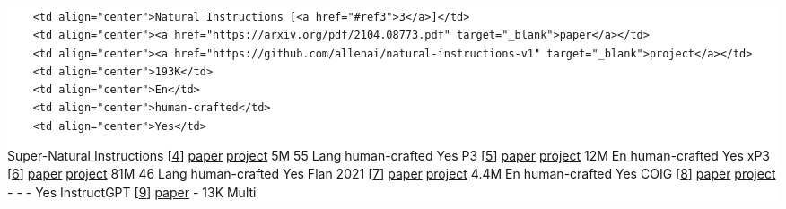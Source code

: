 		<td align="center">Natural Instructions [<a href="#ref3">3</a>]</td>
        <td align="center"><a href="https://arxiv.org/pdf/2104.08773.pdf" target="_blank">paper</a></td>
        <td align="center"><a href="https://github.com/allenai/natural-instructions-v1" target="_blank">project</a></td>
		<td align="center">193K</td>
		<td align="center">En</td>
		<td align="center">human-crafted</td>
		<td align="center">Yes</td>
</tr>
<tr>
		<td align="center">Super-Natural Instructions [<a href="#ref4">4</a>]</td>
        <td align="center"><a href="https://arxiv.org/abs/2204.07705" target="_blank">paper</a></td>
        <td align="center"><a href="https://github.com/allenai/natural-instructions" target="_blank">project</a></td>
		<td align="center">5M</td>
		<td align="center">55 Lang</td>
		<td align="center">human-crafted</td>
		<td align="center">Yes</td>
</tr>
<tr>
		<td align="center">P3 [<a href="#ref5">5</a>]</td>
        <td align="center"><a href="https://arxiv.org/abs/2110.08207" target="_blank">paper</a></td>
        <td align="center"><a href="https://huggingface.co/datasets/bigscience/P3" target="_blank">project</a></td>
		<td align="center">12M</td>
		<td align="center">En</td>
		<td align="center">human-crafted</td>
		<td align="center">Yes</td>
</tr>
<tr>
		<td align="center">xP3 [<a href="#ref6">6</a>]</td>
        <td align="center"><a href="https://arxiv.org/abs/2211.01786" target="_blank">paper</a></td>
        <td align="center"><a href="https://github.com/bigscience-workshop/xmtf" target="_blank">project</a></td>
		<td align="center">81M</td>
		<td align="center">46 Lang</td>
		<td align="center">human-crafted</td>
		<td align="center">Yes</td>
</tr>
<tr>
		<td align="center">Flan 2021 [<a href="#ref7">7</a>]</td>
        <td align="center"><a href="https://arxiv.org/abs/2301.13688" target="_blank">paper</a></td>
        <td align="center"><a href="https://github.com/google-research/FLAN" target="_blank">project</a></td>
		<td align="center">4.4M</td>
		<td align="center">En</td>
		<td align="center">human-crafted</td>
		<td align="center">Yes</td>
</tr>
<tr>
		<td align="center">COIG [<a href="#ref8">8</a>]</td>
        <td align="center"><a href="https://arxiv.org/abs/2304.07987" target="_blank">paper</a></td>
        <td align="center"><a href="https://github.com/BAAI-Zlab/COIG" target="_blank">project</a></td>
		<td align="center">-</td>
		<td align="center">-</td>
		<td align="center">-</td>
		<td align="center">Yes</td>
</tr>
<tr>
		<td align="center">InstructGPT [<a href="#ref9">9</a>]</td>
        <td align="center"><a href="https://arxiv.org/abs/2203.02155" target="_blank">paper</a></td>
        <td align="center">-</td>
		<td align="center">13K</td>
		<td align="center">Multi</td>